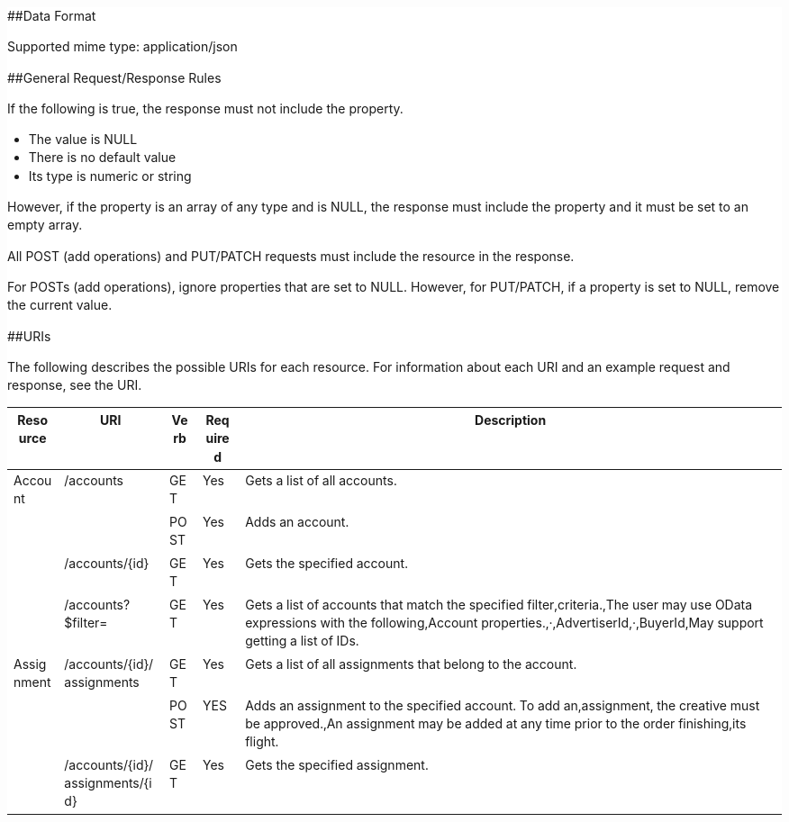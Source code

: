 ##Data Format 

Supported mime type: application/json

##General Request/Response Rules 

If the following is true, the response must not include the property. 

  - The value is NULL
  - There is no default value 
  - Its type is numeric or string

However, if the property is an array of any type and is NULL, the response must include the property and it must be set to an empty array.

All POST (add operations) and PUT/PATCH requests must include the resource in the response.

For POSTs (add operations), ignore properties that are set to NULL. However, for PUT/PATCH, if a property is set to NULL, remove the current value.

##URIs  

The following describes the possible URIs for each resource. For information about each URI and an example request and response, see the URI.

| Resource      | URI                                           | Verb         | Required | Description                                                                                                                                                                                                                                                                                                                                                                                                                                                |
|---------------|-----------------------------------------------|--------------|----------|------------------------------------------------------------------------------------------------------------------------------------------------------------------------------------------------------------------------------------------------------------------------------------------------------------------------------------------------------------------------------------------------------------------------------------------------------------|
| Account       | /accounts                                     | GET          | Yes      | Gets a list of all accounts.                                                                                                                                                                                                                                                                                                                                                                                                                               |
|               |                                               | POST         | Yes      | Adds an account.                                                                                                                                                                                                                                                                                                                                                                                                                                           |
|               | /accounts/{id}                                | GET          | Yes      | Gets the specified account.                                                                                                                                                                                                                                                                                                                                                                                                                                |
|               | /accounts?$filter=                            | GET          | Yes      | Gets a list of accounts that match the specified filter,criteria.,The user may use OData expressions with the following,Account properties.,·,AdvertiserId,·,BuyerId,May support getting a list of IDs.                                                                                                                                                                                                                                                    |
| Assignment    | /accounts/{id}/assignments                    | GET          | Yes      | Gets a list of all assignments that belong to the account.                                                                                                                                                                                                                                                                                                                                                                                                 |
|               |                                               | POST         | YES      | Adds an assignment to the specified account. To add an,assignment, the creative must be approved.,An assignment may be added at any time prior to the order finishing,its flight.                                                                                                                                                                                                                                                                          |
|               | /accounts/{id}/assignments/{id}               | GET          | Yes      | Gets the specified assignment.                                                                                                                                                                                                                                                                                                                                                                                                                             |